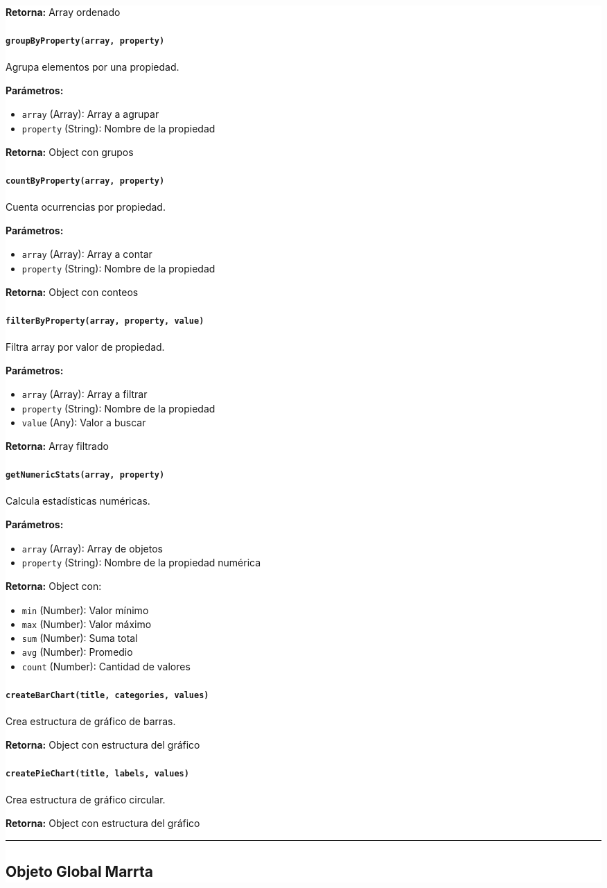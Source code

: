 **Retorna:** Array ordenado

#### `groupByProperty(array, property)`
Agrupa elementos por una propiedad.

**Parámetros:**
- `array` (Array): Array a agrupar
- `property` (String): Nombre de la propiedad

**Retorna:** Object con grupos

#### `countByProperty(array, property)`
Cuenta ocurrencias por propiedad.

**Parámetros:**
- `array` (Array): Array a contar
- `property` (String): Nombre de la propiedad

**Retorna:** Object con conteos

#### `filterByProperty(array, property, value)`
Filtra array por valor de propiedad.

**Parámetros:**
- `array` (Array): Array a filtrar
- `property` (String): Nombre de la propiedad
- `value` (Any): Valor a buscar

**Retorna:** Array filtrado

#### `getNumericStats(array, property)`
Calcula estadísticas numéricas.

**Parámetros:**
- `array` (Array): Array de objetos
- `property` (String): Nombre de la propiedad numérica

**Retorna:** Object con:
- `min` (Number): Valor mínimo
- `max` (Number): Valor máximo
- `sum` (Number): Suma total
- `avg` (Number): Promedio
- `count` (Number): Cantidad de valores

#### `createBarChart(title, categories, values)`
Crea estructura de gráfico de barras.

**Retorna:** Object con estructura del gráfico

#### `createPieChart(title, labels, values)`
Crea estructura de gráfico circular.

**Retorna:** Object con estructura del gráfico

---

## Objeto Global Marrta
